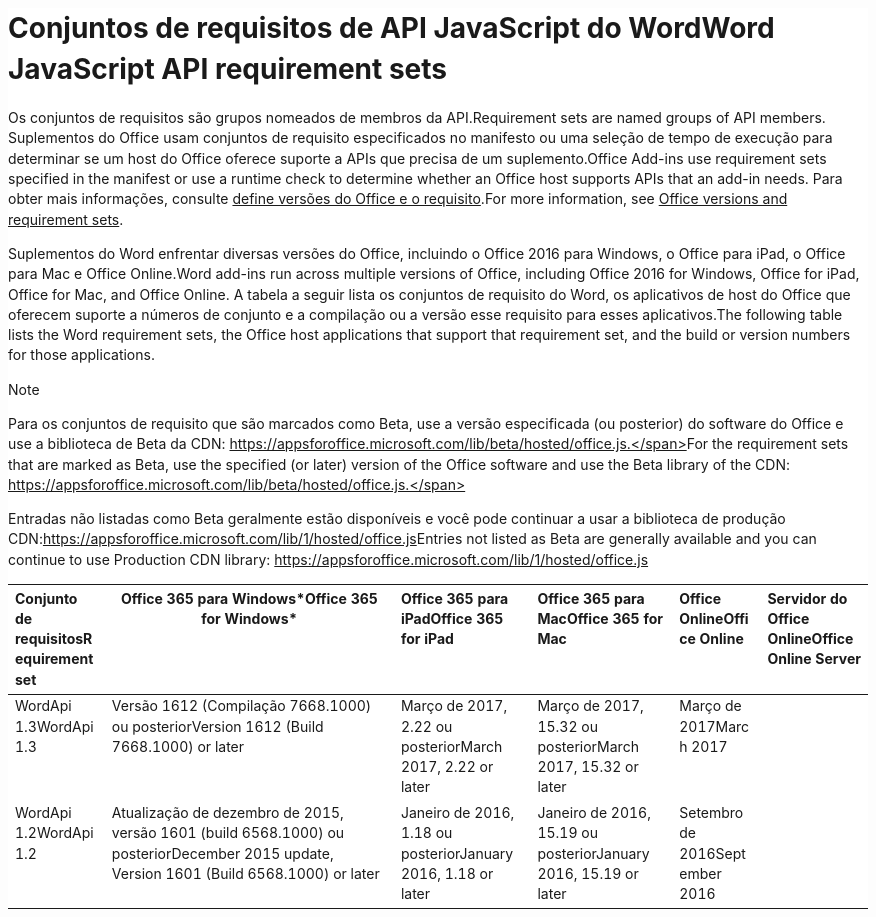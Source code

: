 # <a name="word-javascript-api-requirement-sets"></a><span data-ttu-id="c4e64-101">Conjuntos de requisitos de API JavaScript do Word</span><span class="sxs-lookup"><span data-stu-id="c4e64-101">Word JavaScript API requirement sets</span></span>

<span data-ttu-id="c4e64-102">Os conjuntos de requisitos são grupos nomeados de membros da API.</span><span class="sxs-lookup"><span data-stu-id="c4e64-102">Requirement sets are named groups of API members.</span></span> <span data-ttu-id="c4e64-103">Suplementos do Office usam conjuntos de requisito especificados no manifesto ou uma seleção de tempo de execução para determinar se um host do Office oferece suporte a APIs que precisa de um suplemento.</span><span class="sxs-lookup"><span data-stu-id="c4e64-103">Office Add-ins use requirement sets specified in the manifest or use a runtime check to determine whether an Office host supports APIs that an add-in needs.</span></span> <span data-ttu-id="c4e64-104">Para obter mais informações, consulte [define versões do Office e o requisito](https://docs.microsoft.com/office/dev/add-ins/develop/office-versions-and-requirement-sets).</span><span class="sxs-lookup"><span data-stu-id="c4e64-104">For more information, see [Office versions and requirement sets](https://docs.microsoft.com/office/dev/add-ins/develop/office-versions-and-requirement-sets).</span></span>

<span data-ttu-id="c4e64-105">Suplementos do Word enfrentar diversas versões do Office, incluindo o Office 2016 para Windows, o Office para iPad, o Office para Mac e Office Online.</span><span class="sxs-lookup"><span data-stu-id="c4e64-105">Word add-ins run across multiple versions of Office, including Office 2016 for Windows, Office for iPad, Office for Mac, and Office Online.</span></span> <span data-ttu-id="c4e64-106">A tabela a seguir lista os conjuntos de requisito do Word, os aplicativos de host do Office que oferecem suporte a números de conjunto e a compilação ou a versão esse requisito para esses aplicativos.</span><span class="sxs-lookup"><span data-stu-id="c4e64-106">The following table lists the Word requirement sets, the Office host applications that support that requirement set, and the build or version numbers for those applications.</span></span>

> [!NOTE]
> <span data-ttu-id="c4e64-107">Para os conjuntos de requisito que são marcados como Beta, use a versão especificada (ou posterior) do software do Office e use a biblioteca de Beta da CDN: https://appsforoffice.microsoft.com/lib/beta/hosted/office.js.</span><span class="sxs-lookup"><span data-stu-id="c4e64-107">For the requirement sets that are marked as Beta, use the specified (or later) version of the Office software and use the Beta library of the CDN: https://appsforoffice.microsoft.com/lib/beta/hosted/office.js.</span></span>
> 
> <span data-ttu-id="c4e64-108">Entradas não listadas como Beta geralmente estão disponíveis e você pode continuar a usar a biblioteca de produção CDN:https://appsforoffice.microsoft.com/lib/1/hosted/office.js</span><span class="sxs-lookup"><span data-stu-id="c4e64-108">Entries not listed as Beta are generally available and you can continue to use Production CDN library: https://appsforoffice.microsoft.com/lib/1/hosted/office.js</span></span>

|  <span data-ttu-id="c4e64-109">Conjunto de requisitos</span><span class="sxs-lookup"><span data-stu-id="c4e64-109">Requirement set</span></span>  |   <span data-ttu-id="c4e64-110">Office 365 para Windows\*</span><span class="sxs-lookup"><span data-stu-id="c4e64-110">Office 365 for Windows\*</span></span>  |  <span data-ttu-id="c4e64-111">Office 365 para iPad</span><span class="sxs-lookup"><span data-stu-id="c4e64-111">Office 365 for iPad</span></span>  |  <span data-ttu-id="c4e64-112">Office 365 para Mac</span><span class="sxs-lookup"><span data-stu-id="c4e64-112">Office 365 for Mac</span></span>  | <span data-ttu-id="c4e64-113">Office Online</span><span class="sxs-lookup"><span data-stu-id="c4e64-113">Office Online</span></span>  | <span data-ttu-id="c4e64-114">Servidor do Office Online</span><span class="sxs-lookup"><span data-stu-id="c4e64-114">Office Online Server</span></span>  |
|:-----|-----|:-----|:-----|:-----|:-----|
| <span data-ttu-id="c4e64-115">WordApi 1.3</span><span class="sxs-lookup"><span data-stu-id="c4e64-115">WordApi 1.3</span></span> | <span data-ttu-id="c4e64-116">Versão 1612 (Compilação 7668.1000) ou posterior</span><span class="sxs-lookup"><span data-stu-id="c4e64-116">Version 1612 (Build 7668.1000) or later</span></span>| <span data-ttu-id="c4e64-117">Março de 2017, 2.22 ou posterior</span><span class="sxs-lookup"><span data-stu-id="c4e64-117">March 2017, 2.22 or later</span></span> | <span data-ttu-id="c4e64-118">Março de 2017, 15.32 ou posterior</span><span class="sxs-lookup"><span data-stu-id="c4e64-118">March 2017, 15.32 or later</span></span>| <span data-ttu-id="c4e64-119">Março de 2017</span><span class="sxs-lookup"><span data-stu-id="c4e64-119">March 2017</span></span> ||
| <span data-ttu-id="c4e64-120">WordApi 1.2</span><span class="sxs-lookup"><span data-stu-id="c4e64-120">WordApi 1.2</span></span>  | <span data-ttu-id="c4e64-121">Atualização de dezembro de 2015, versão 1601 (build 6568.1000) ou posterior</span><span class="sxs-lookup"><span data-stu-id="c4e64-121">December 2015 update, Version 1601 (Build 6568.1000) or later</span></span> | <span data-ttu-id="c4e64-122">Janeiro de 2016, 1.18 ou posterior</span><span class="sxs-lookup"><span data-stu-id="c4e64-122">January 2016, 1.18 or later</span></span> | <span data-ttu-id="c4e64-123">Janeiro de 2016, 15.19 ou posterior</span><span class="sxs-lookup"><span data-stu-id="c4e64-123">January 2016, 15.19 or later</span></span>| <span data-ttu-id="c4e64-124">Setembro de 2016</span><span class="sxs-lookup"><span data-stu-id="c4e64-124">September 2016</span></span> | |